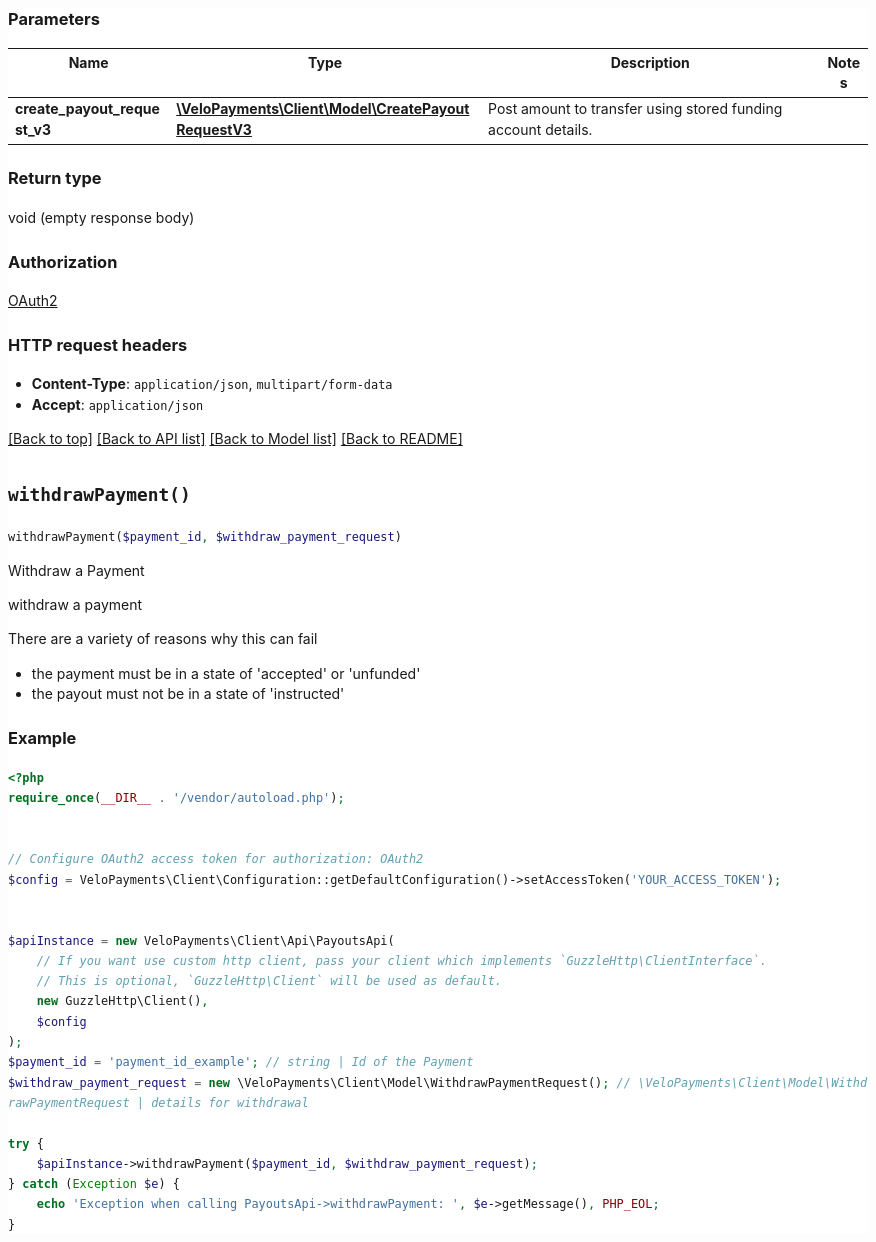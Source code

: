 ```php
```

### Parameters

| Name | Type | Description  | Notes |
| ------------- | ------------- | ------------- | ------------- |
| **create_payout_request_v3** | [**\VeloPayments\Client\Model\CreatePayoutRequestV3**](../Model/CreatePayoutRequestV3.md)| Post amount to transfer using stored funding account details. | |

### Return type

void (empty response body)

### Authorization

[OAuth2](../../README.md#OAuth2)

### HTTP request headers

- **Content-Type**: `application/json`, `multipart/form-data`
- **Accept**: `application/json`

[[Back to top]](#) [[Back to API list]](../../README.md#endpoints)
[[Back to Model list]](../../README.md#models)
[[Back to README]](../../README.md)

## `withdrawPayment()`

```php
withdrawPayment($payment_id, $withdraw_payment_request)
```

Withdraw a Payment

<p>withdraw a payment </p> <p>There are a variety of reasons why this can fail</p> <ul>     <li>the payment must be in a state of 'accepted' or 'unfunded'</li>     <li>the payout must not be in a state of 'instructed'</li> </ul>

### Example

```php
<?php
require_once(__DIR__ . '/vendor/autoload.php');


// Configure OAuth2 access token for authorization: OAuth2
$config = VeloPayments\Client\Configuration::getDefaultConfiguration()->setAccessToken('YOUR_ACCESS_TOKEN');


$apiInstance = new VeloPayments\Client\Api\PayoutsApi(
    // If you want use custom http client, pass your client which implements `GuzzleHttp\ClientInterface`.
    // This is optional, `GuzzleHttp\Client` will be used as default.
    new GuzzleHttp\Client(),
    $config
);
$payment_id = 'payment_id_example'; // string | Id of the Payment
$withdraw_payment_request = new \VeloPayments\Client\Model\WithdrawPaymentRequest(); // \VeloPayments\Client\Model\WithdrawPaymentRequest | details for withdrawal

try {
    $apiInstance->withdrawPayment($payment_id, $withdraw_payment_request);
} catch (Exception $e) {
    echo 'Exception when calling PayoutsApi->withdrawPayment: ', $e->getMessage(), PHP_EOL;
}
```